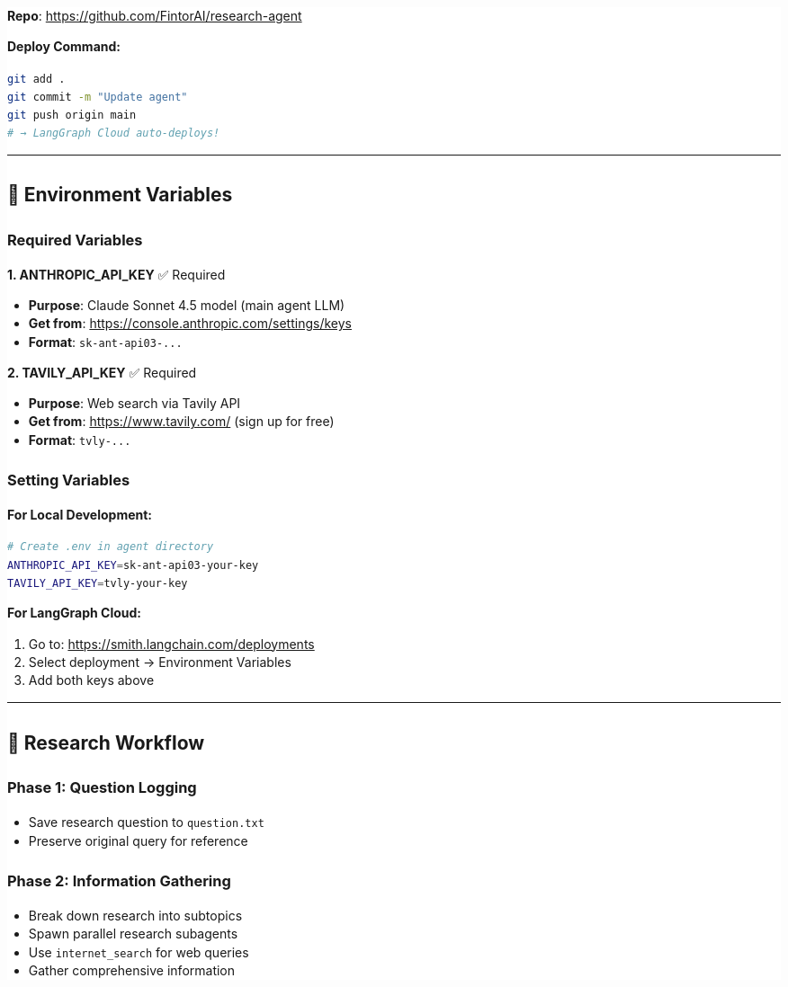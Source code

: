 **Repo**: https://github.com/FintorAI/research-agent

**Deploy Command:**
```bash
git add .
git commit -m "Update agent"
git push origin main
# → LangGraph Cloud auto-deploys!
```

---

## 🔐 Environment Variables

### Required Variables

**1. ANTHROPIC_API_KEY** ✅ Required
- **Purpose**: Claude Sonnet 4.5 model (main agent LLM)
- **Get from**: https://console.anthropic.com/settings/keys
- **Format**: `sk-ant-api03-...`

**2. TAVILY_API_KEY** ✅ Required
- **Purpose**: Web search via Tavily API
- **Get from**: https://www.tavily.com/ (sign up for free)
- **Format**: `tvly-...`

### Setting Variables

**For Local Development:**
```bash
# Create .env in agent directory
ANTHROPIC_API_KEY=sk-ant-api03-your-key
TAVILY_API_KEY=tvly-your-key
```

**For LangGraph Cloud:**
1. Go to: https://smith.langchain.com/deployments
2. Select deployment → Environment Variables
3. Add both keys above

---

## 🔄 Research Workflow

### Phase 1: Question Logging
- Save research question to `question.txt`
- Preserve original query for reference

### Phase 2: Information Gathering
- Break down research into subtopics
- Spawn parallel research subagents
- Use `internet_search` for web queries
- Gather comprehensive information
